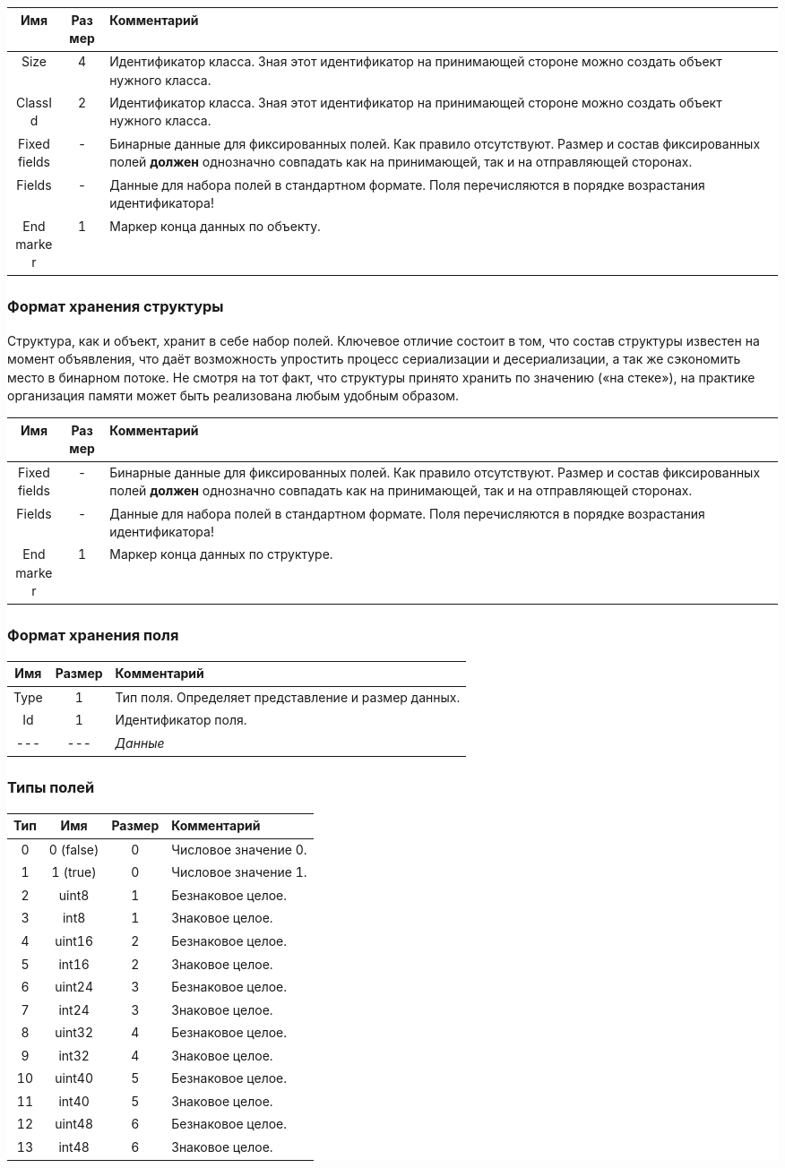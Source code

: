 | Имя          | Размер | Комментарий |
| :---:        | :---:  | :---        |
| Size         | 4      | Идентификатор класса. Зная этот идентификатор на принимающей стороне можно создать объект нужного класса. |
| ClassId      | 2      | Идентификатор класса. Зная этот идентификатор на принимающей стороне можно создать объект нужного класса. |
| Fixed fields | -      | Бинарные данные для фиксированных полей. Как правило отсутствуют. Размер и состав фиксированных полей **должен** однозначно совпадать как на принимающей, так и на отправляющей сторонах. |
| Fields       | -      | Данные для набора полей в стандартном формате. Поля перечисляются в порядке возрастания идентификатора! |
| End marker   | 1      | Маркер конца данных по объекту. |

### Формат хранения структуры

Структура, как и объект, хранит в себе набор полей. Ключевое отличие состоит в том, что состав структуры известен на момент объявления, что даёт возможность упростить процесс сериализации и десериализации, а так же сэкономить место в бинарном потоке. Не смотря на тот факт, что структуры принято хранить по значению («на стеке»), на практике организация памяти может быть реализована любым удобным образом.

| Имя          | Размер | Комментарий |
| :---:        | :---:  | :---        |
| Fixed fields | -      | Бинарные данные для фиксированных полей. Как правило отсутствуют. Размер и состав фиксированных полей **должен** однозначно совпадать как на принимающей, так и на отправляющей сторонах. |
| Fields       | -      | Данные для набора полей в стандартном формате. Поля перечисляются в порядке возрастания идентификатора! |
| End marker   | 1      | Маркер конца данных по структуре. |

### Формат хранения поля

| Имя          | Размер | Комментарий |
| :---:        | :---:  | :---        |
| Type         | 1      | Тип поля. Определяет представление и размер данных. |
| Id           | 1      | Идентификатор поля. |
| ---          | ---    | _Данные_ |

### Типы полей

| Тип   | Имя         | Размер | Комментарий |
| :---: | :---:       | :---:  | :---        |
| 0     | 0 (false)   | 0      | Числовое значение 0. |
| 1     | 1 (true)    | 0      | Числовое значение 1. |
| 2     | uint8       | 1      | Безнаковое целое. |
| 3     | int8        | 1      | Знаковое целое. |
| 4     | uint16      | 2      | Безнаковое целое. |
| 5     | int16       | 2      | Знаковое целое. |
| 6     | uint24      | 3      | Безнаковое целое. |
| 7     | int24       | 3      | Знаковое целое. |
| 8     | uint32      | 4      | Безнаковое целое. |
| 9     | int32       | 4      | Знаковое целое. |
| 10    | uint40      | 5      | Безнаковое целое. |
| 11    | int40       | 5      | Знаковое целое. |
| 12    | uint48      | 6      | Безнаковое целое. |
| 13    | int48       | 6      | Знаковое целое. |